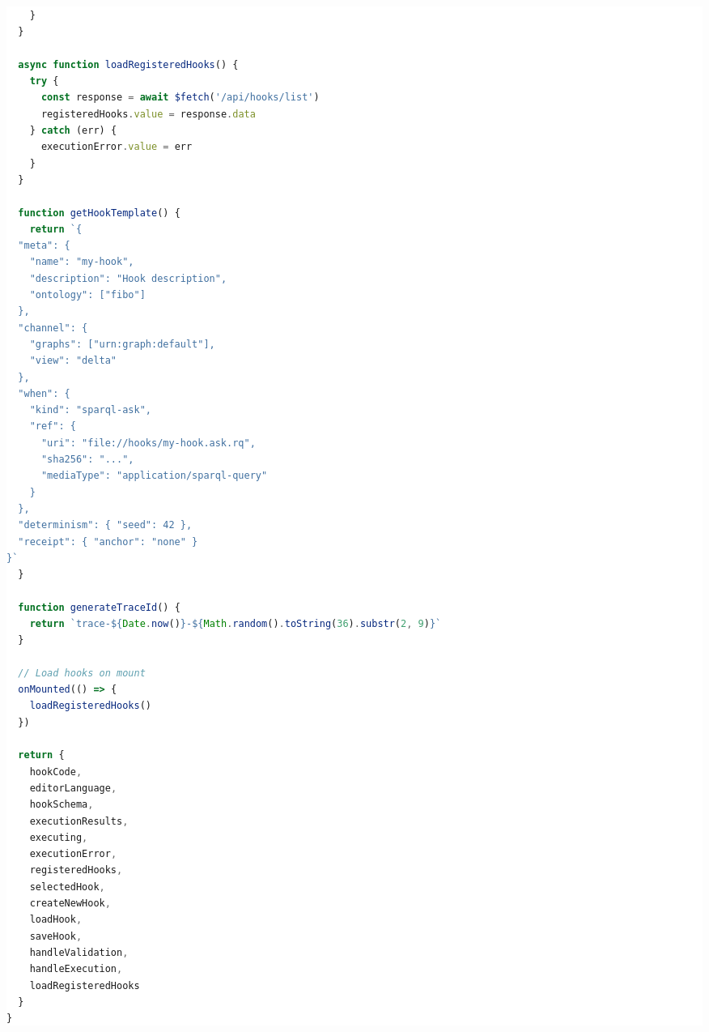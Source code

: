```javascript
    }
  }

  async function loadRegisteredHooks() {
    try {
      const response = await $fetch('/api/hooks/list')
      registeredHooks.value = response.data
    } catch (err) {
      executionError.value = err
    }
  }

  function getHookTemplate() {
    return `{
  "meta": {
    "name": "my-hook",
    "description": "Hook description",
    "ontology": ["fibo"]
  },
  "channel": {
    "graphs": ["urn:graph:default"],
    "view": "delta"
  },
  "when": {
    "kind": "sparql-ask",
    "ref": {
      "uri": "file://hooks/my-hook.ask.rq",
      "sha256": "...",
      "mediaType": "application/sparql-query"
    }
  },
  "determinism": { "seed": 42 },
  "receipt": { "anchor": "none" }
}`
  }

  function generateTraceId() {
    return `trace-${Date.now()}-${Math.random().toString(36).substr(2, 9)}`
  }

  // Load hooks on mount
  onMounted(() => {
    loadRegisteredHooks()
  })

  return {
    hookCode,
    editorLanguage,
    hookSchema,
    executionResults,
    executing,
    executionError,
    registeredHooks,
    selectedHook,
    createNewHook,
    loadHook,
    saveHook,
    handleValidation,
    handleExecution,
    loadRegisteredHooks
  }
}
```